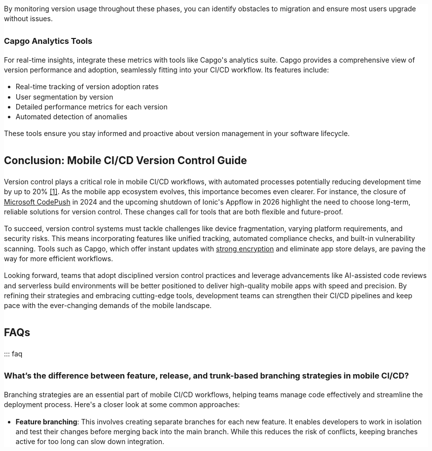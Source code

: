 By monitoring version usage throughout these phases, you can identify obstacles to migration and ensure most users upgrade without issues.

### Capgo Analytics Tools

For real-time insights, integrate these metrics with tools like Capgo's analytics suite. Capgo provides a comprehensive view of version performance and adoption, seamlessly fitting into your CI/CD workflow. Its features include:

-   Real-time tracking of version adoption rates
-   User segmentation by version
-   Detailed performance metrics for each version
-   Automated detection of anomalies

These tools ensure you stay informed and proactive about version management in your software lifecycle.

## Conclusion: Mobile CI/CD Version Control Guide

Version control plays a critical role in mobile CI/CD workflows, with automated processes potentially reducing development time by up to 20% [\[1\]](https://bitrise.io/blog/post/mobile-ci-cd-a-noobs-guide-for-mobile-app-developers). As the mobile app ecosystem evolves, this importance becomes even clearer. For instance, the closure of [Microsoft CodePush](https://learn.microsoft.com/en-us/appcenter/distribution/codepush/) in 2024 and the upcoming shutdown of Ionic's Appflow in 2026 highlight the need to choose long-term, reliable solutions for version control. These changes call for tools that are both flexible and future-proof.

To succeed, version control systems must tackle challenges like device fragmentation, varying platform requirements, and security risks. This means incorporating features like unified tracking, automated compliance checks, and built-in vulnerability scanning. Tools such as Capgo, which offer instant updates with [strong encryption](https://capgo.app/docs/cli/migrations/encryption/) and eliminate app store delays, are paving the way for more efficient workflows.

Looking forward, teams that adopt disciplined version control practices and leverage advancements like AI-assisted code reviews and serverless build environments will be better positioned to deliver high-quality mobile apps with speed and precision. By refining their strategies and embracing cutting-edge tools, development teams can strengthen their CI/CD pipelines and keep pace with the ever-changing demands of the mobile landscape.

## FAQs

::: faq
### What’s the difference between feature, release, and trunk-based branching strategies in mobile CI/CD?

Branching strategies are an essential part of mobile CI/CD workflows, helping teams manage code effectively and streamline the deployment process. Here's a closer look at some common approaches:

-   **Feature branching**: This involves creating separate branches for each new feature. It enables developers to work in isolation and test their changes before merging back into the main branch. While this reduces the risk of conflicts, keeping branches active for too long can slow down integration.
    